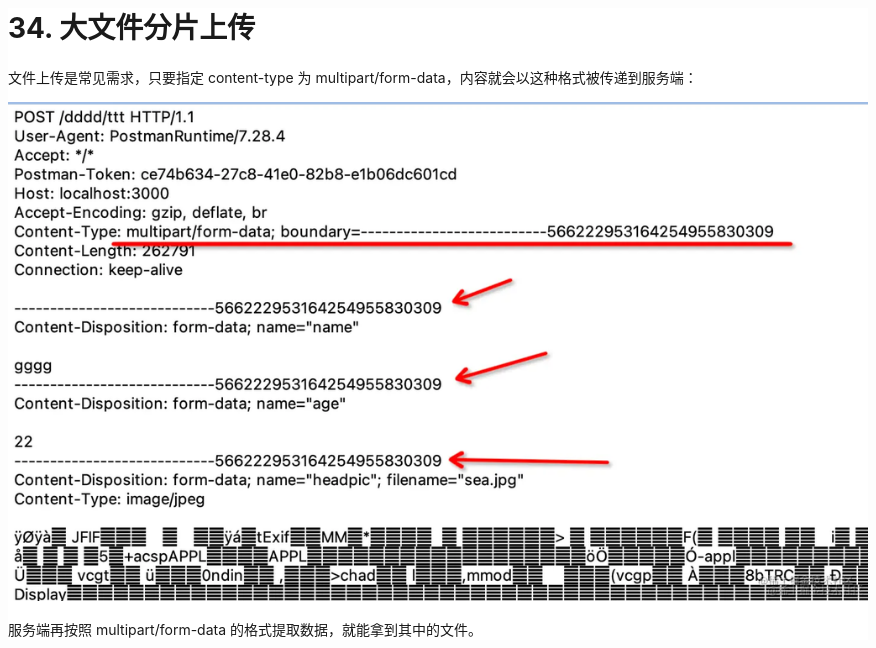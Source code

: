 # 34. 大文件分片上传

文件上传是常见需求，只要指定 content-type 为 multipart/form-data，内容就会以这种格式被传递到服务端：

![](./images/ef677fa897f6e78151a5476f2a4496f7.webp )

服务端再按照 multipart/form-data 的格式提取数据，就能拿到其中的文件。
